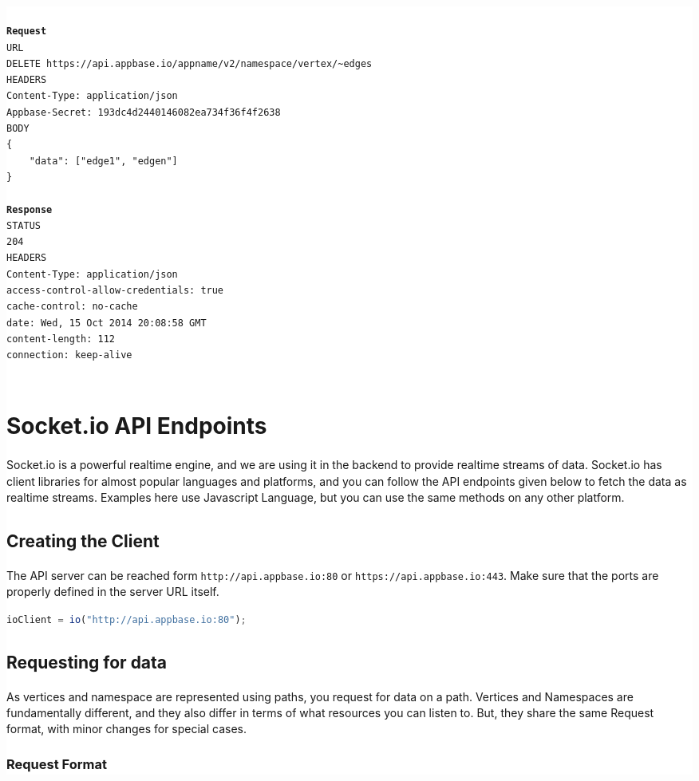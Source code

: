 <pre>
<code>
<b>Request</b>
<span class="inline-heading">URL</span>
<span class="request-type">DELETE</span> https://api.appbase.io/<span class="path-var">appname</span>/v2/<span class="path-var">namespace</span>/<span class="path-var">vertex</span>/~edges
<span class="inline-heading">HEADERS</span>
Content-Type: application/json
Appbase-Secret: 193dc4d2440146082ea734f36f4f2638
<span class="inline-heading">BODY</span>
{
    "data": ["edge1", "edgen"]
}

<b>Response</b>
<span class="inline-heading">STATUS</span>
204
<span class="inline-heading">HEADERS</span>
Content-Type: application/json
access-control-allow-credentials: true
cache-control: no-cache
date: Wed, 15 Oct 2014 20:08:58 GMT
content-length: 112
connection: keep-alive
</code>
</pre>

# Socket.io API Endpoints

Socket.io is a powerful realtime engine, and we are using it in the backend to provide realtime streams of data. Socket.io has client libraries for almost popular languages and platforms, and you can follow the API endpoints given below to fetch the data as realtime streams. Examples here use Javascript Language, but you can use the same methods on any other platform.

## Creating the Client

The API server can be reached form `http://api.appbase.io:80` or `https://api.appbase.io:443`. Make sure that the ports are properly defined in the server URL itself.

```js
ioClient = io("http://api.appbase.io:80");
```

## Requesting for data

As vertices and namespace are represented using paths, you request for data on a path. Vertices and Namespaces are fundamentally different, and they also differ in terms of what resources you can listen to. But, they share the same Request format, with minor changes for special cases. 

### Request Format

